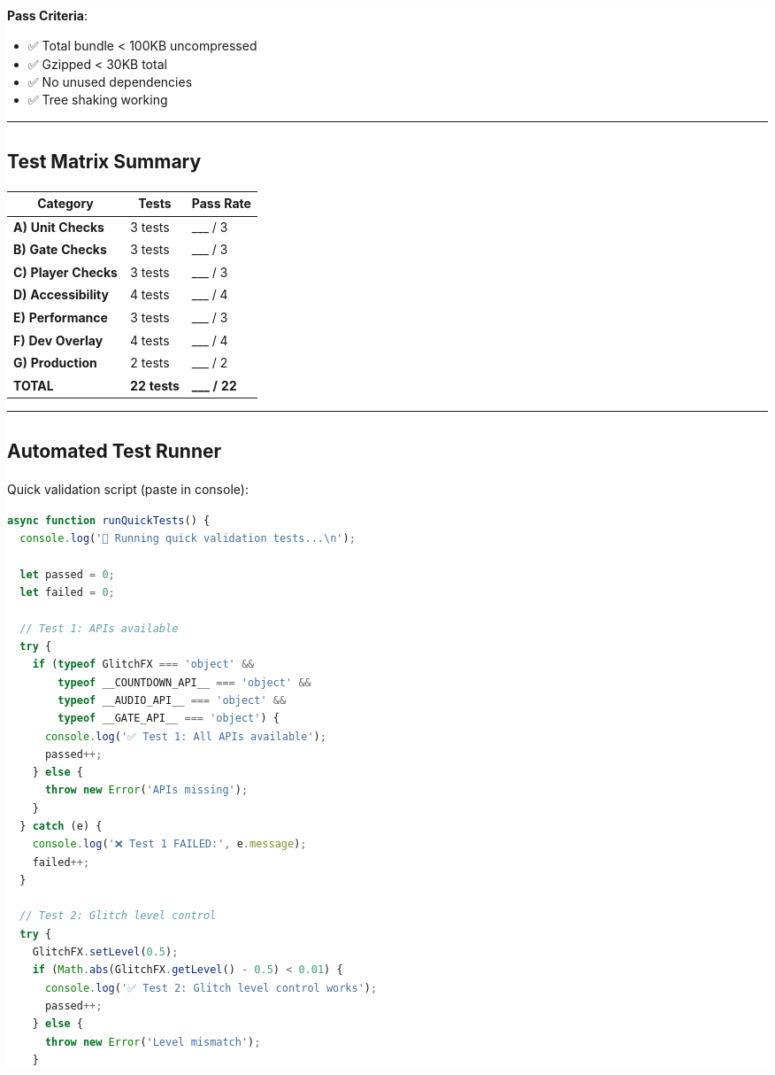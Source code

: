 **Pass Criteria**:
- ✅ Total bundle < 100KB uncompressed
- ✅ Gzipped < 30KB total
- ✅ No unused dependencies
- ✅ Tree shaking working

---

## Test Matrix Summary

| Category | Tests | Pass Rate |
|----------|-------|-----------|
| **A) Unit Checks** | 3 tests | ___ / 3 |
| **B) Gate Checks** | 3 tests | ___ / 3 |
| **C) Player Checks** | 3 tests | ___ / 3 |
| **D) Accessibility** | 4 tests | ___ / 4 |
| **E) Performance** | 3 tests | ___ / 3 |
| **F) Dev Overlay** | 4 tests | ___ / 4 |
| **G) Production** | 2 tests | ___ / 2 |
| **TOTAL** | **22 tests** | **___ / 22** |

---

## Automated Test Runner

Quick validation script (paste in console):

```javascript
async function runQuickTests() {
  console.log('🧪 Running quick validation tests...\n');
  
  let passed = 0;
  let failed = 0;
  
  // Test 1: APIs available
  try {
    if (typeof GlitchFX === 'object' && 
        typeof __COUNTDOWN_API__ === 'object' &&
        typeof __AUDIO_API__ === 'object' &&
        typeof __GATE_API__ === 'object') {
      console.log('✅ Test 1: All APIs available');
      passed++;
    } else {
      throw new Error('APIs missing');
    }
  } catch (e) {
    console.log('❌ Test 1 FAILED:', e.message);
    failed++;
  }
  
  // Test 2: Glitch level control
  try {
    GlitchFX.setLevel(0.5);
    if (Math.abs(GlitchFX.getLevel() - 0.5) < 0.01) {
      console.log('✅ Test 2: Glitch level control works');
      passed++;
    } else {
      throw new Error('Level mismatch');
    }
```